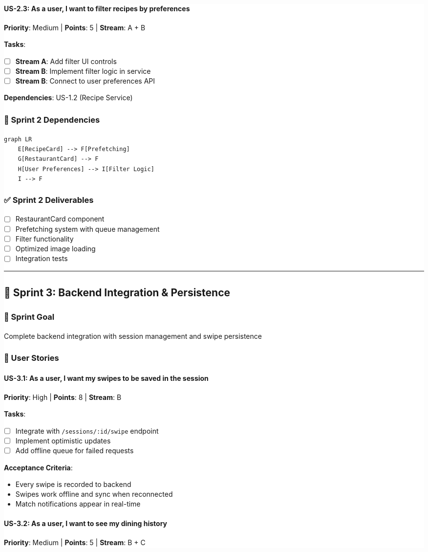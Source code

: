 #### US-2.3: As a user, I want to filter recipes by preferences
**Priority**: Medium | **Points**: 5 | **Stream**: A + B

**Tasks**:
- [ ] **Stream A**: Add filter UI controls
- [ ] **Stream B**: Implement filter logic in service
- [ ] **Stream B**: Connect to user preferences API

**Dependencies**: US-1.2 (Recipe Service)

### 🔗 Sprint 2 Dependencies
```mermaid
graph LR
    E[RecipeCard] --> F[Prefetching]
    G[RestaurantCard] --> F
    H[User Preferences] --> I[Filter Logic]
    I --> F
```

### ✅ Sprint 2 Deliverables
- [ ] RestaurantCard component
- [ ] Prefetching system with queue management
- [ ] Filter functionality
- [ ] Optimized image loading
- [ ] Integration tests

---

## 📅 Sprint 3: Backend Integration & Persistence

### 🎯 Sprint Goal
Complete backend integration with session management and swipe persistence

### 👥 User Stories

#### US-3.1: As a user, I want my swipes to be saved in the session
**Priority**: High | **Points**: 8 | **Stream**: B

**Tasks**:
- [ ] Integrate with `/sessions/:id/swipe` endpoint
- [ ] Implement optimistic updates
- [ ] Add offline queue for failed requests

**Acceptance Criteria**:
- Every swipe is recorded to backend
- Swipes work offline and sync when reconnected
- Match notifications appear in real-time

#### US-3.2: As a user, I want to see my dining history
**Priority**: Medium | **Points**: 5 | **Stream**: B + C
